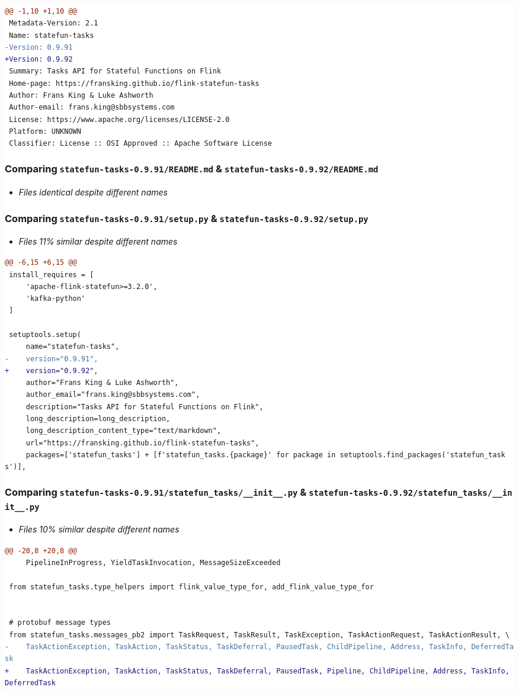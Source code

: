 ```diff
@@ -1,10 +1,10 @@
 Metadata-Version: 2.1
 Name: statefun-tasks
-Version: 0.9.91
+Version: 0.9.92
 Summary: Tasks API for Stateful Functions on Flink
 Home-page: https://fransking.github.io/flink-statefun-tasks
 Author: Frans King & Luke Ashworth
 Author-email: frans.king@sbbsystems.com
 License: https://www.apache.org/licenses/LICENSE-2.0
 Platform: UNKNOWN
 Classifier: License :: OSI Approved :: Apache Software License
```

### Comparing `statefun-tasks-0.9.91/README.md` & `statefun-tasks-0.9.92/README.md`

 * *Files identical despite different names*

### Comparing `statefun-tasks-0.9.91/setup.py` & `statefun-tasks-0.9.92/setup.py`

 * *Files 11% similar despite different names*

```diff
@@ -6,15 +6,15 @@
 install_requires = [
     'apache-flink-statefun>=3.2.0',
     'kafka-python'
 ]
 
 setuptools.setup(
     name="statefun-tasks",
-    version="0.9.91",
+    version="0.9.92",
     author="Frans King & Luke Ashworth",
     author_email="frans.king@sbbsystems.com",
     description="Tasks API for Stateful Functions on Flink",
     long_description=long_description,
     long_description_content_type="text/markdown",
     url="https://fransking.github.io/flink-statefun-tasks",
     packages=['statefun_tasks'] + [f'statefun_tasks.{package}' for package in setuptools.find_packages('statefun_tasks')],
```

### Comparing `statefun-tasks-0.9.91/statefun_tasks/__init__.py` & `statefun-tasks-0.9.92/statefun_tasks/__init__.py`

 * *Files 10% similar despite different names*

```diff
@@ -20,8 +20,8 @@
     PipelineInProgress, YieldTaskInvocation, MessageSizeExceeded
     
 from statefun_tasks.type_helpers import flink_value_type_for, add_flink_value_type_for
 
 
 # protobuf message types
 from statefun_tasks.messages_pb2 import TaskRequest, TaskResult, TaskException, TaskActionRequest, TaskActionResult, \
-    TaskActionException, TaskAction, TaskStatus, TaskDeferral, PausedTask, ChildPipeline, Address, TaskInfo, DeferredTask
+    TaskActionException, TaskAction, TaskStatus, TaskDeferral, PausedTask, Pipeline, ChildPipeline, Address, TaskInfo, DeferredTask
```
